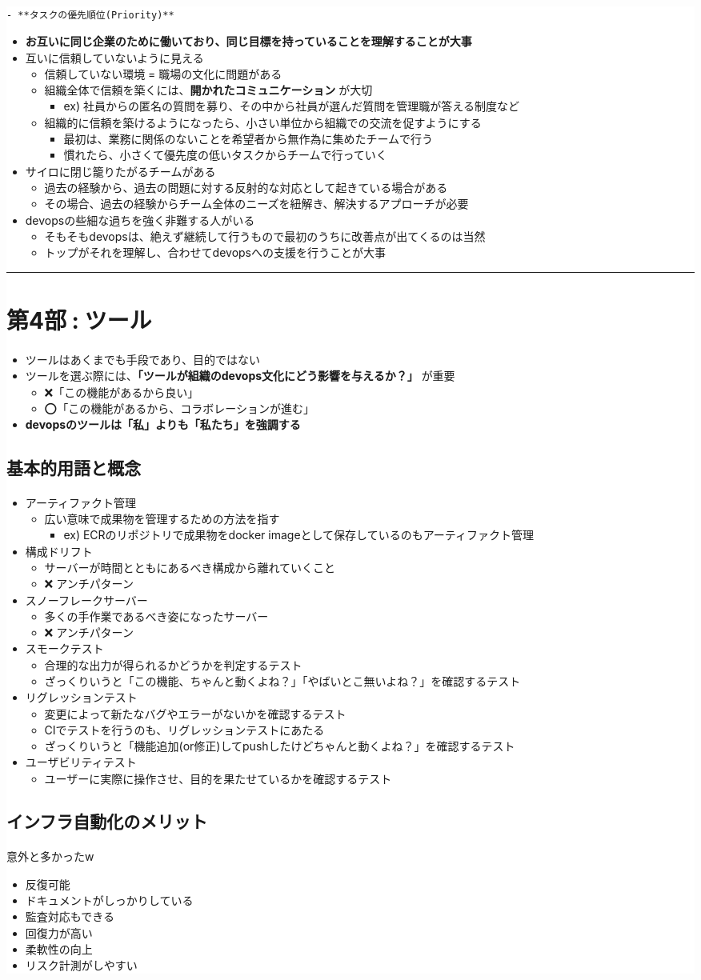     - **タスクの優先順位(Priority)**
  - **お互いに同じ企業のために働いており、同じ目標を持っていることを理解することが大事**
- 互いに信頼していないように見える
  - 信頼していない環境 = 職場の文化に問題がある
  - 組織全体で信頼を築くには、**開かれたコミュニケーション** が大切
    - ex) 社員からの匿名の質問を募り、その中から社員が選んだ質問を管理職が答える制度など
  - 組織的に信頼を築けるようになったら、小さい単位から組織での交流を促すようにする
    - 最初は、業務に関係のないことを希望者から無作為に集めたチームで行う
    - 慣れたら、小さくて優先度の低いタスクからチームで行っていく
- サイロに閉じ籠りたがるチームがある
  - 過去の経験から、過去の問題に対する反射的な対応として起きている場合がある
  - その場合、過去の経験からチーム全体のニーズを紐解き、解決するアプローチが必要
- devopsの些細な過ちを強く非難する人がいる
  - そもそもdevopsは、絶えず継続して行うもので最初のうちに改善点が出てくるのは当然
  - トップがそれを理解し、合わせてdevopsへの支援を行うことが大事

***

# 第4部 : ツール
- ツールはあくまでも手段であり、目的ではない
- ツールを選ぶ際には、**「ツールが組織のdevops文化にどう影響を与えるか？」** が重要
  - ❌「この機能があるから良い」
  - ⭕️「この機能があるから、コラボレーションが進む」
- **devopsのツールは「私」よりも「私たち」を強調する**

## 基本的用語と概念
- アーティファクト管理
  - 広い意味で成果物を管理するための方法を指す
    - ex) ECRのリポジトリで成果物をdocker imageとして保存しているのもアーティファクト管理
- 構成ドリフト
  - サーバーが時間とともにあるべき構成から離れていくこと
  - ❌ アンチパターン
- スノーフレークサーバー
  - 多くの手作業であるべき姿になったサーバー
  - ❌ アンチパターン
- スモークテスト
  - 合理的な出力が得られるかどうかを判定するテスト
  - ざっくりいうと「この機能、ちゃんと動くよね？」「やばいとこ無いよね？」を確認するテスト
- リグレッションテスト
  - 変更によって新たなバグやエラーがないかを確認するテスト
  - CIでテストを行うのも、リグレッションテストにあたる
  - ざっくりいうと「機能追加(or修正)してpushしたけどちゃんと動くよね？」を確認するテスト
- ユーザビリティテスト
  - ユーザーに実際に操作させ、目的を果たせているかを確認するテスト

## インフラ自動化のメリット
意外と多かったw
- 反復可能
- ドキュメントがしっかりしている
- 監査対応もできる
- 回復力が高い
- 柔軟性の向上
- リスク計測がしやすい
